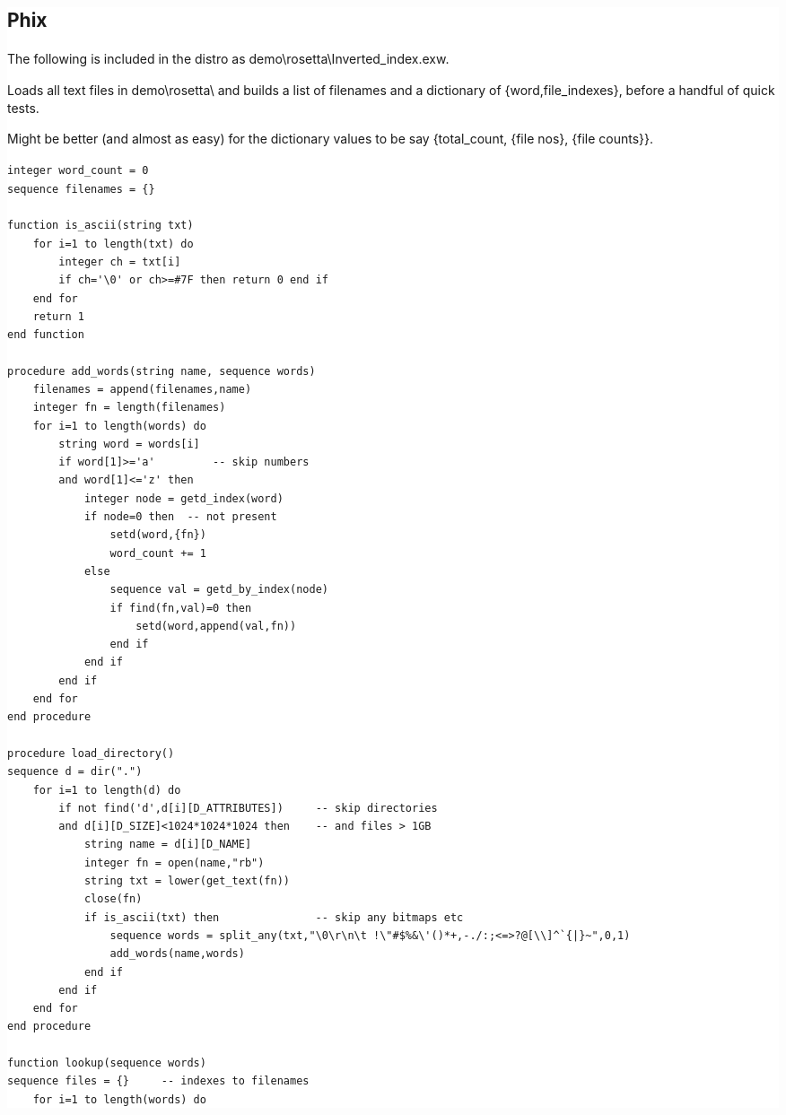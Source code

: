 

## Phix

The following is included in the distro as demo\rosetta\Inverted_index.exw.

Loads all text files in demo\rosetta\ and builds a list of filenames and 
a dictionary of {word,file_indexes}, before a handful of quick tests.

Might be better (and almost as easy) for the dictionary values to be say
{total_count, {file nos}, {file counts}}.

```Phix
integer word_count = 0
sequence filenames = {}

function is_ascii(string txt)
    for i=1 to length(txt) do
        integer ch = txt[i]
        if ch='\0' or ch>=#7F then return 0 end if
    end for
    return 1
end function

procedure add_words(string name, sequence words)
    filenames = append(filenames,name)
    integer fn = length(filenames)
    for i=1 to length(words) do
        string word = words[i]
        if word[1]>='a'         -- skip numbers
        and word[1]<='z' then
            integer node = getd_index(word)
            if node=0 then  -- not present
                setd(word,{fn})
                word_count += 1
            else
                sequence val = getd_by_index(node)
                if find(fn,val)=0 then
                    setd(word,append(val,fn))
                end if
            end if
        end if
    end for
end procedure

procedure load_directory()
sequence d = dir(".")
    for i=1 to length(d) do
        if not find('d',d[i][D_ATTRIBUTES])     -- skip directories
        and d[i][D_SIZE]<1024*1024*1024 then    -- and files > 1GB
            string name = d[i][D_NAME]
            integer fn = open(name,"rb")
            string txt = lower(get_text(fn))
            close(fn)
            if is_ascii(txt) then               -- skip any bitmaps etc
                sequence words = split_any(txt,"\0\r\n\t !\"#$%&\'()*+,-./:;<=>?@[\\]^`{|}~",0,1)
                add_words(name,words)
            end if
        end if
    end for
end procedure

function lookup(sequence words)
sequence files = {}     -- indexes to filenames
    for i=1 to length(words) do
```